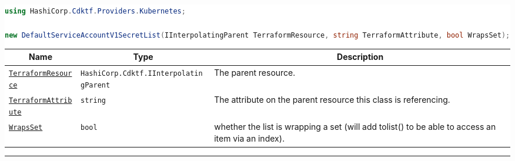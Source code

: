 ```csharp
using HashiCorp.Cdktf.Providers.Kubernetes;

new DefaultServiceAccountV1SecretList(IInterpolatingParent TerraformResource, string TerraformAttribute, bool WrapsSet);
```

| **Name** | **Type** | **Description** |
| --- | --- | --- |
| <code><a href="#@cdktf/provider-kubernetes.defaultServiceAccountV1.DefaultServiceAccountV1SecretList.Initializer.parameter.terraformResource">TerraformResource</a></code> | <code>HashiCorp.Cdktf.IInterpolatingParent</code> | The parent resource. |
| <code><a href="#@cdktf/provider-kubernetes.defaultServiceAccountV1.DefaultServiceAccountV1SecretList.Initializer.parameter.terraformAttribute">TerraformAttribute</a></code> | <code>string</code> | The attribute on the parent resource this class is referencing. |
| <code><a href="#@cdktf/provider-kubernetes.defaultServiceAccountV1.DefaultServiceAccountV1SecretList.Initializer.parameter.wrapsSet">WrapsSet</a></code> | <code>bool</code> | whether the list is wrapping a set (will add tolist() to be able to access an item via an index). |

---

